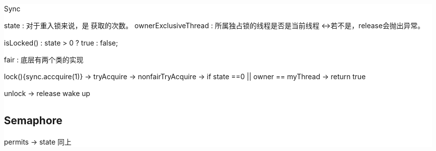 Sync

state : 对于重入锁来说，是 获取的次数。
ownerExclusiveThread : 所属独占锁的线程是否是当前线程 <->若不是，release会抛出异常。

isLocked() : state > 0 ? true : false;

fair : 底层有两个类的实现

lock(){sync.accquire(1)} -> tryAcquire -> nonfairTryAcquire -> if state ==0 || owner == myThread -> return true

unlock -> release wake up

## Semaphore

permits -> state 同上 